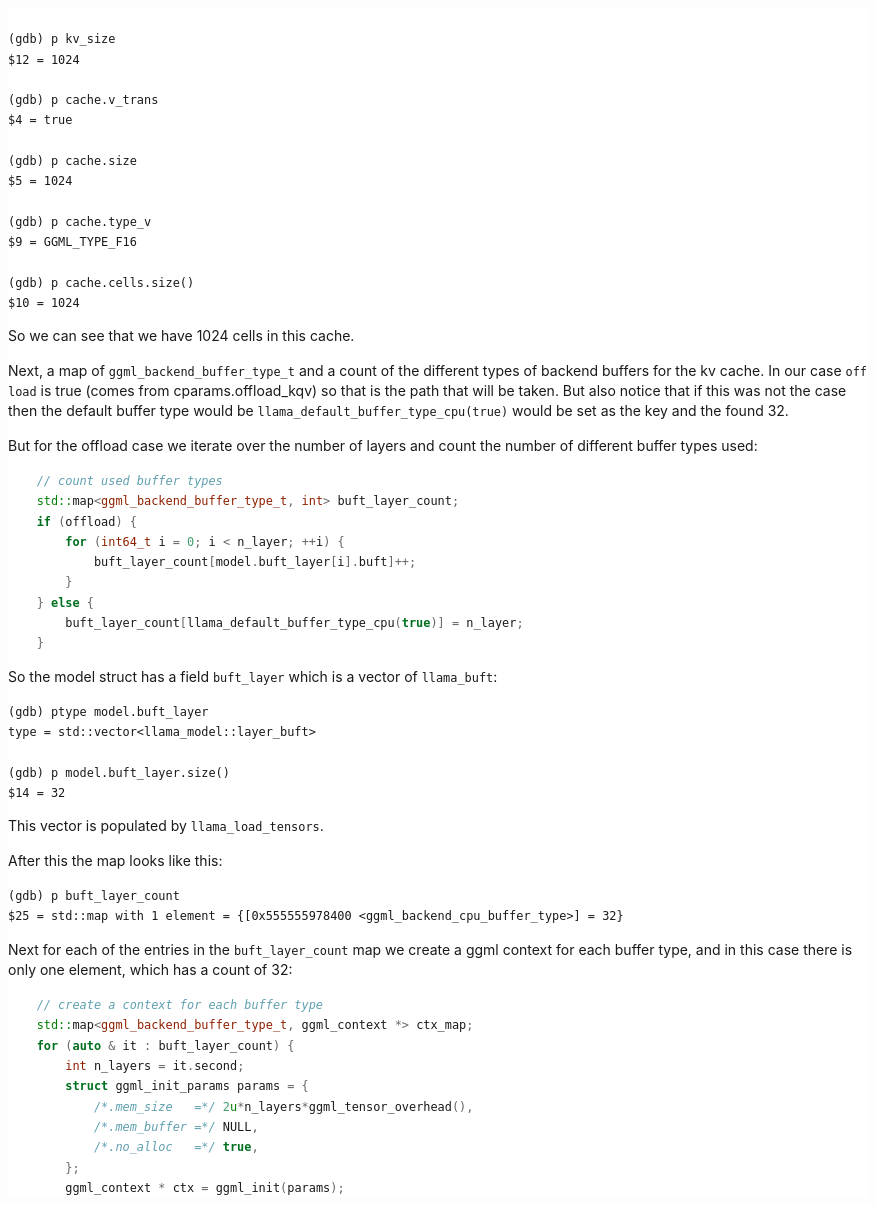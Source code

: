 ```console

(gdb) p kv_size
$12 = 1024

(gdb) p cache.v_trans
$4 = true

(gdb) p cache.size
$5 = 1024

(gdb) p cache.type_v
$9 = GGML_TYPE_F16

(gdb) p cache.cells.size()
$10 = 1024
```
So we can see that we have 1024 cells in this cache.

Next, a map of `ggml_backend_buffer_type_t` and a count of the different types
of backend buffers for the kv cache. In our case `offload` is true (comes from
cparams.offload_kqv) so that is the path that will be taken. But also notice
that if this was not the case then the default buffer type would be
`llama_default_buffer_type_cpu(true)` would be set as the key and the found 32.

But for the offload case we iterate over the number of layers and count the
number of different buffer types used:
```c++
    // count used buffer types
    std::map<ggml_backend_buffer_type_t, int> buft_layer_count;
    if (offload) {
        for (int64_t i = 0; i < n_layer; ++i) {
            buft_layer_count[model.buft_layer[i].buft]++;
        }
    } else {
        buft_layer_count[llama_default_buffer_type_cpu(true)] = n_layer;
    }
```
So the model struct has a field `buft_layer` which is a vector of `llama_buft`:
```console
(gdb) ptype model.buft_layer
type = std::vector<llama_model::layer_buft>

(gdb) p model.buft_layer.size()
$14 = 32
```
This vector is populated by `llama_load_tensors`.

After this the map looks like this:
```console
(gdb) p buft_layer_count
$25 = std::map with 1 element = {[0x555555978400 <ggml_backend_cpu_buffer_type>] = 32}
```
Next for each of the entries in the `buft_layer_count` map we create a ggml
context for each buffer type, and in this case there is only one element, which
has a count of 32:
```c++
    // create a context for each buffer type
    std::map<ggml_backend_buffer_type_t, ggml_context *> ctx_map;
    for (auto & it : buft_layer_count) {
        int n_layers = it.second;
        struct ggml_init_params params = {
            /*.mem_size   =*/ 2u*n_layers*ggml_tensor_overhead(),
            /*.mem_buffer =*/ NULL,
            /*.no_alloc   =*/ true,
        };
        ggml_context * ctx = ggml_init(params);
```